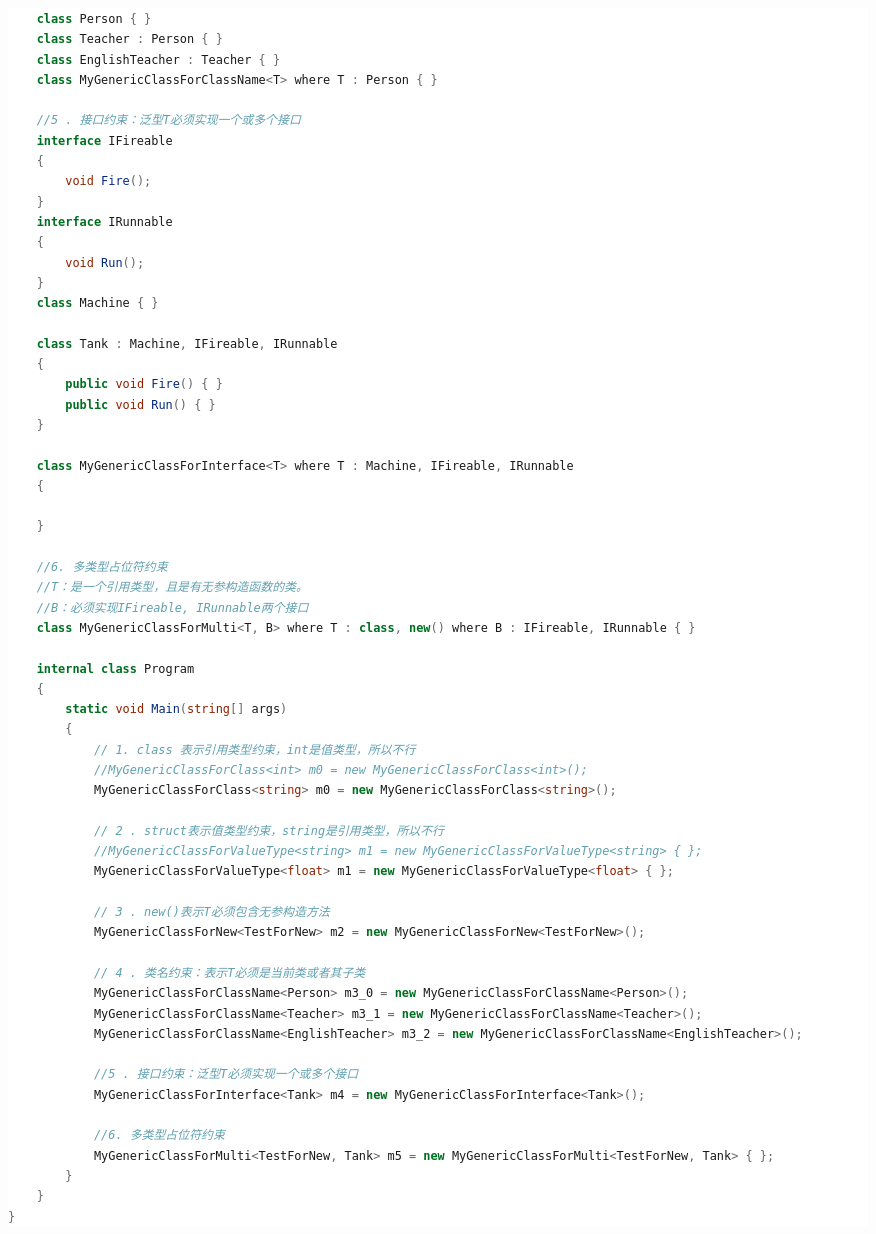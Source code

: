 ```C#
    class Person { }
    class Teacher : Person { }
    class EnglishTeacher : Teacher { }
    class MyGenericClassForClassName<T> where T : Person { }

    //5 . 接口约束：泛型T必须实现一个或多个接口
    interface IFireable
    {
        void Fire();
    }
    interface IRunnable
    {
        void Run();
    }
    class Machine { }

    class Tank : Machine, IFireable, IRunnable
    {
        public void Fire() { }
        public void Run() { }
    }

    class MyGenericClassForInterface<T> where T : Machine, IFireable, IRunnable
    {

    }

    //6. 多类型占位符约束
    //T：是一个引用类型，且是有无参构造函数的类。
    //B：必须实现IFireable, IRunnable两个接口
    class MyGenericClassForMulti<T, B> where T : class, new() where B : IFireable, IRunnable { }

    internal class Program
    {
        static void Main(string[] args)
        {
            // 1. class 表示引用类型约束，int是值类型，所以不行
            //MyGenericClassForClass<int> m0 = new MyGenericClassForClass<int>();
            MyGenericClassForClass<string> m0 = new MyGenericClassForClass<string>();

            // 2 . struct表示值类型约束，string是引用类型，所以不行
            //MyGenericClassForValueType<string> m1 = new MyGenericClassForValueType<string> { };
            MyGenericClassForValueType<float> m1 = new MyGenericClassForValueType<float> { };

            // 3 . new()表示T必须包含无参构造方法
            MyGenericClassForNew<TestForNew> m2 = new MyGenericClassForNew<TestForNew>();

            // 4 . 类名约束：表示T必须是当前类或者其子类
            MyGenericClassForClassName<Person> m3_0 = new MyGenericClassForClassName<Person>();
            MyGenericClassForClassName<Teacher> m3_1 = new MyGenericClassForClassName<Teacher>();
            MyGenericClassForClassName<EnglishTeacher> m3_2 = new MyGenericClassForClassName<EnglishTeacher>();

            //5 . 接口约束：泛型T必须实现一个或多个接口
            MyGenericClassForInterface<Tank> m4 = new MyGenericClassForInterface<Tank>();

            //6. 多类型占位符约束
            MyGenericClassForMulti<TestForNew, Tank> m5 = new MyGenericClassForMulti<TestForNew, Tank> { };
        }
    }
}
```